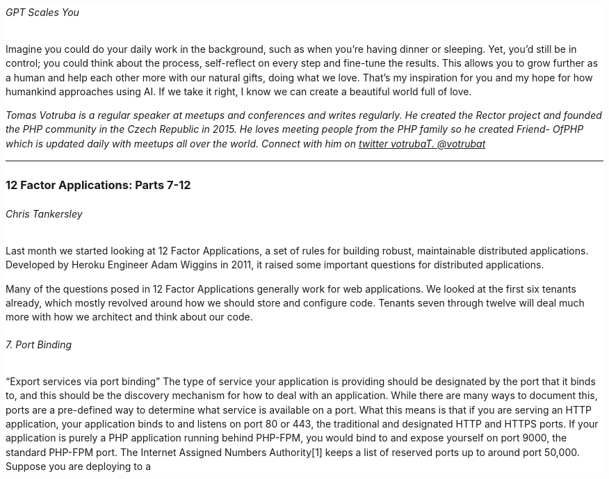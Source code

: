 ###### GPT Scales You

Imagine you could do your daily work in the background,
such as when you’re having dinner or sleeping. Yet, you’d still
be in control; you could think about the process, self-reflect
on every step and fine-tune the results. This allows you to
grow further as a human and help each other more with our
natural gifts, doing what we love. That’s my inspiration for
you and my hope for how humankind approaches using AI.
If we take it right, I know we can create a beautiful world full
of love.

_Tomas Votruba is a regular speaker at_
_meetups and conferences and writes_
_regularly. He created the Rector project and_
_founded the PHP community in the Czech_
_Republic in 2015. He loves meeting people_
_from the PHP family so he created Friend-_
_OfPHP which is updated daily with meetups_
_all over the world. Connect with him on_
_[twitter votrubaT. @votrubat](https://twitter.com/votrubat)_


-----

### 12 Factor Applications: Parts 7-12

###### Chris Tankersley

 Last month we started looking at 12 Factor Applications, a set of rules for building robust, maintainable distributed applications. Developed by Heroku Engineer Adam Wiggins in 2011, it raised some important questions for distributed applications.


Many of the questions posed in 12
Factor Applications generally work
for web applications. We looked at the
first six tenants already, which mostly
revolved around how we should store
and configure code. Tenants seven
through twelve will deal much more
with how we architect and think about
our code.

###### 7. Port Binding

“Export services via port binding”
The type of service your application
is providing should be designated by
the port that it binds to, and this should
be the discovery mechanism for how to
deal with an application. While there
are many ways to document this, ports
are a pre-defined way to determine
what service is available on a port.
What this means is that if you are
serving an HTTP application, your
application binds to and listens on port
80 or 443, the traditional and designated HTTP and HTTPS ports. If your
application is purely a PHP application
running behind PHP-FPM, you would
bind to and expose yourself on port
9000, the standard PHP-FPM port. The
Internet Assigned Numbers Authority[1]
keeps a list of reserved ports up to
around port 50,000.
Suppose you are deploying to a